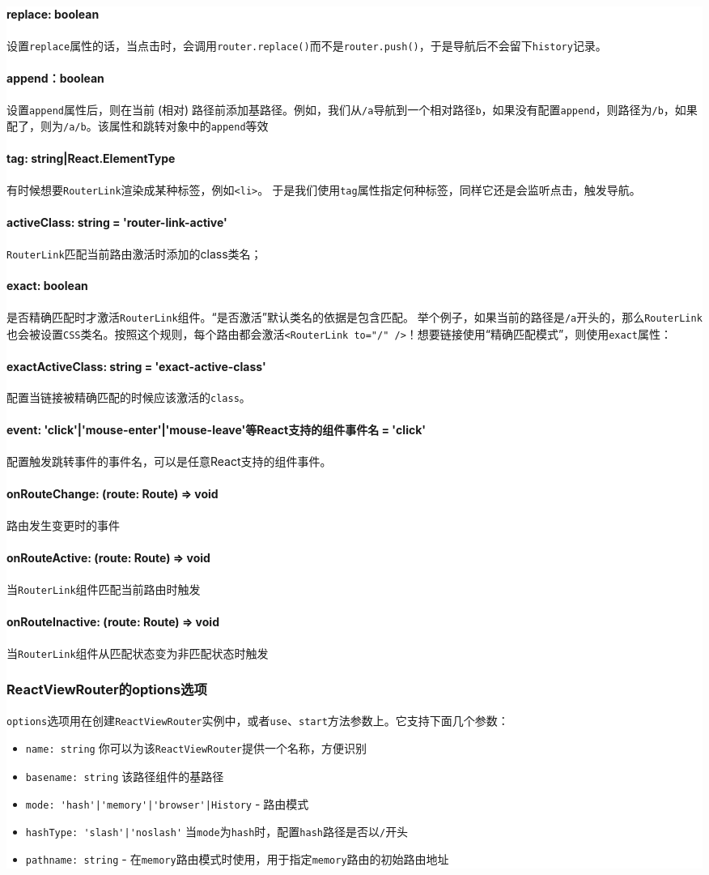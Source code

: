 #### replace: boolean
  
设置`replace`属性的话，当点击时，会调用`router.replace()`而不是`router.push()`，于是导航后不会留下`history`记录。

#### append：boolean
  
设置`append`属性后，则在当前 (相对) 路径前添加基路径。例如，我们从`/a`导航到一个相对路径`b`，如果没有配置`append`，则路径为`/b`，如果配了，则为`/a/b`。该属性和跳转对象中的`append`等效


#### tag: string|React.ElementType

有时候想要`RouterLink`渲染成某种标签，例如`<li>`。 于是我们使用`tag`属性指定何种标签，同样它还是会监听点击，触发导航。

#### activeClass: string = 'router-link-active'

`RouterLink`匹配当前路由激活时添加的class类名；

#### exact: boolean

是否精确匹配时才激活`RouterLink`组件。“是否激活”默认类名的依据是包含匹配。 举个例子，如果当前的路径是`/a`开头的，那么`RouterLink`也会被设置`CSS`类名。按照这个规则，每个路由都会激活`<RouterLink to="/" />`！想要链接使用“精确匹配模式”，则使用`exact`属性：

#### exactActiveClass: string = 'exact-active-class'

配置当链接被精确匹配的时候应该激活的`class`。

#### event: 'click'|'mouse-enter'|'mouse-leave'等React支持的组件事件名 = 'click'

配置触发跳转事件的事件名，可以是任意React支持的组件事件。

#### onRouteChange: (route: Route) => void
  
路由发生变更时的事件

#### onRouteActive: (route: Route) => void
  
当`RouterLink`组件匹配当前路由时触发

#### onRouteInactive: (route: Route) => void
  
当`RouterLink`组件从匹配状态变为非匹配状态时触发


### ReactViewRouter的options选项

  `options`选项用在创建`ReactViewRouter`实例中，或者`use`、`start`方法参数上。它支持下面几个参数：

  - `name: string` 你可以为该`ReactViewRouter`提供一个名称，方便识别

  - `basename: string` 该路径组件的基路径

  - `mode: 'hash'|'memory'|'browser'|History` - 路由模式

  - `hashType: 'slash'|'noslash'` 当`mode`为`hash`时，配置`hash`路径是否以`/`开头

  - `pathname: string` - 在`memory`路由模式时使用，用于指定`memory`路由的初始路由地址
